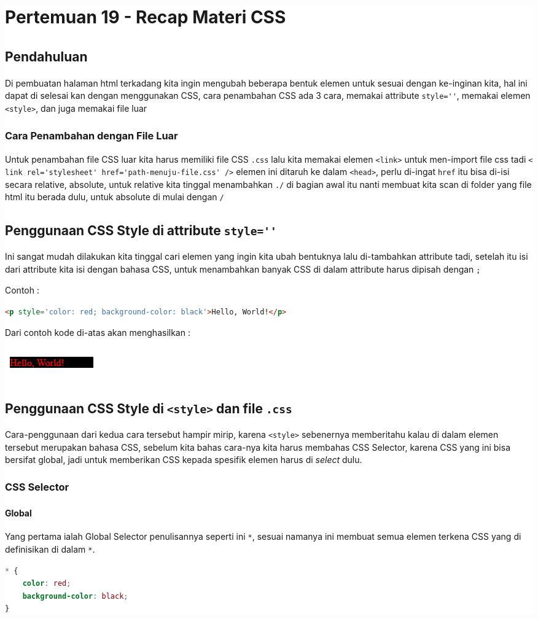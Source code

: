 # Pertemuan 19 - Recap Materi CSS

## Pendahuluan

Di pembuatan halaman html terkadang kita ingin mengubah beberapa bentuk elemen untuk sesuai dengan ke-inginan kita, hal ini dapat di selesai kan dengan menggunakan CSS, cara penambahan CSS ada 3 cara, memakai attribute `style=''`, memakai elemen `<style>`, dan juga memakai file luar

### Cara Penambahan dengan File Luar

Untuk penambahan file CSS luar kita harus memiliki file CSS `.css` lalu kita memakai elemen `<link>` untuk men-import file css tadi `<link rel='stylesheet' href='path-menuju-file.css' />` elemen ini ditaruh ke dalam `<head>`, perlu di-ingat `href` itu bisa di-isi secara relative, absolute, untuk relative kita tinggal menambahkan `./` di bagian awal itu nanti membuat kita scan di folder yang file html itu berada dulu, untuk absolute di mulai dengan `/`

## Penggunaan CSS Style di attribute `style=''`

Ini sangat mudah dilakukan kita tinggal cari elemen yang ingin kita ubah bentuknya lalu di-tambahkan attribute tadi, setelah itu isi dari attribute kita isi dengan bahasa CSS, untuk menambahkan banyak CSS di dalam attribute harus dipisah dengan `;`

Contoh :

```html
<p style='color: red; background-color: black'>Hello, World!</p>
```

Dari contoh kode di-atas akan menghasilkan :

![Contoh `<p>` dengan style](image/example-p-with-css.png)

## Penggunaan CSS Style di `<style>` dan file `.css`

Cara-penggunaan dari kedua cara tersebut hampir mirip, karena `<style>` sebenernya memberitahu kalau di dalam elemen tersebut merupakan bahasa CSS, sebelum kita bahas cara-nya kita harus membahas CSS Selector, karena CSS yang ini bisa bersifat global, jadi untuk memberikan CSS kepada spesifik elemen harus di _select_ dulu.

### CSS Selector

#### Global

Yang pertama ialah Global Selector penulisannya seperti ini `*`, sesuai namanya ini membuat semua elemen terkena CSS yang di definisikan di dalam `*`.

```css
* {
    color: red;
    background-color: black;
}
```
